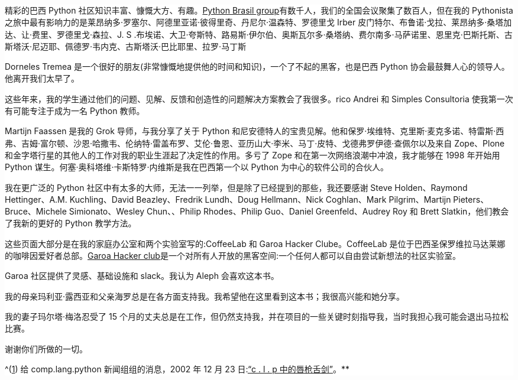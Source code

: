 精彩的巴西 Python 社区知识丰富、慷慨大方、有趣。[Python Brasil group](https://fpy.li/p-9)有数千人，我们的全国会议聚集了数百人，但在我的 Pythonista 之旅中最有影响力的是莱昂纳多·罗塞尔、阿德里亚诺·彼得里奇、丹尼尔·温森特、罗德里戈 Irber 皮门特尔、布鲁诺·戈拉、莱昂纳多·桑塔加达、让·费里、罗德里戈·森拉、J. S .布埃诺、大卫·夸斯特、路易斯·伊尔伯、奥斯瓦尔多·桑塔纳、费尔南多·马萨诺里、恩里克·巴斯托斯、古斯塔沃·尼迈耶、佩德罗·韦内克、古斯塔沃·巴比耶里、拉罗·马丁斯

Dorneles Tremea 是一个很好的朋友(非常慷慨地提供他的时间和知识)，一个了不起的黑客，也是巴西 Python 协会最鼓舞人心的领导人。他离开我们太早了。

这些年来，我的学生通过他们的问题、见解、反馈和创造性的问题解决方案教会了我很多。rico Andrei 和 Simples Consultoria 使我第一次有可能专注于成为一名 Python 教师。

Martijn Faassen 是我的 Grok 导师，与我分享了关于 Python 和尼安德特人的宝贵见解。他和保罗·埃维特、克里斯·麦克多诺、特雷斯·西弗、吉姆·富尔顿、沙恩·哈撒韦、伦纳特·雷盖布罗、艾伦·鲁恩、亚历山大·李米、马丁·皮特、戈德弗罗伊德·查佩尔以及来自 Zope、Plone 和金字塔行星的其他人的工作对我的职业生涯起了决定性的作用。多亏了 Zope 和在第一次网络浪潮中冲浪，我才能够在 1998 年开始用 Python 谋生。何塞·奥科塔维·卡斯特罗·内维斯是我在巴西第一个以 Python 为中心的软件公司的合伙人。

我在更广泛的 Python 社区中有太多的大师，无法一一列举，但是除了已经提到的那些，我还要感谢 Steve Holden、Raymond Hettinger、A.M. Kuchling、David Beazley、Fredrik Lundh、Doug Hellmann、Nick Coghlan、Mark Pilgrim、Martijn Pieters、Bruce、Michele Simionato、Wesley Chun、、Philip Rhodes、Philip Guo、Daniel Greenfeld、Audrey Roy 和 Brett Slatkin，他们教会了我新的更好的 Python 教学方法。

这些页面大部分是在我的家庭办公室和两个实验室写的:CoffeeLab 和 Garoa Hacker Clube。CoffeeLab 是位于巴西圣保罗维拉马达莱娜的咖啡因爱好者总部。[Garoa Hacker club](https://fpy.li/p-11)是一个对所有人开放的黑客空间:一个任何人都可以自由尝试新想法的社区实验室。

Garoa 社区提供了灵感、基础设施和 slack。我认为 Aleph 会喜欢这本书。

我的母亲玛利亚·露西亚和父亲海罗总是在各方面支持我。我希望他在这里看到这本书；我很高兴能和她分享。

我的妻子玛尔塔·梅洛忍受了 15 个月的丈夫总是在工作，但仍然支持我，并在项目的一些关键时刻指导我，当时我担心我可能会退出马拉松比赛。

谢谢你们所做的一切。

^([1](preface01.xhtml#idm46582510969104-marker)) 给 comp.lang.python 新闻组组的消息，2002 年 12 月 23 日:[“c . l . p 中的唇枪舌剑”](https://fpy.li/p-1)。**